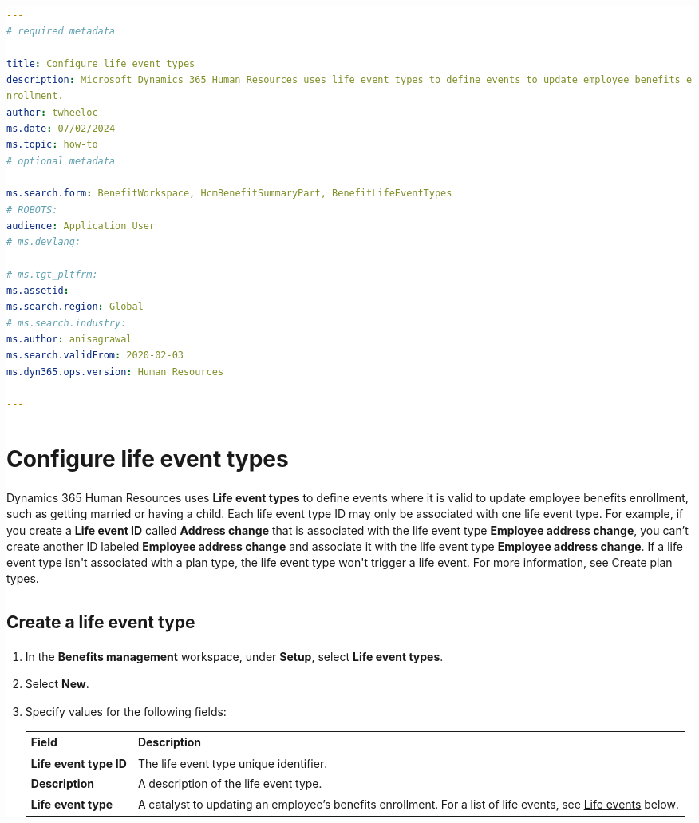 ```yaml
---
# required metadata

title: Configure life event types
description: Microsoft Dynamics 365 Human Resources uses life event types to define events to update employee benefits enrollment.
author: twheeloc
ms.date: 07/02/2024
ms.topic: how-to
# optional metadata

ms.search.form: BenefitWorkspace, HcmBenefitSummaryPart, BenefitLifeEventTypes
# ROBOTS: 
audience: Application User
# ms.devlang: 

# ms.tgt_pltfrm: 
ms.assetid: 
ms.search.region: Global
# ms.search.industry: 
ms.author: anisagrawal
ms.search.validFrom: 2020-02-03
ms.dyn365.ops.version: Human Resources

---
```


# Configure life event types

Dynamics 365 Human Resources uses **Life event types** to define events where it is valid to update employee benefits enrollment, such as getting married or having a child. Each life event type ID may only be associated with one life event type. For example, if you create a **Life event ID** called **Address change** that is associated with the life event type **Employee address change**, you can’t create another ID labeled **Employee address change** and associate it with the life event type **Employee address change**. If a life event type isn't associated with a plan type, the life event type won't trigger a life event. For more information, see [Create plan types](hr-benefits-setup-plan-types.md).

## Create a life event type

1. In the **Benefits management** workspace, under **Setup**, select **Life event types**.
2. Select **New**.
3. Specify values for the following fields:

   | Field | Description |
   | --- | --- |
   | **Life event type ID** | The life event type unique identifier. |
   | **Description** | A description of the life event type. |
   | **Life event type** | A catalyst to updating an employee’s benefits enrollment. For a list of life events, see [Life events](hr-benefits-setup-payment-frequencies.md?life-events) below. |
